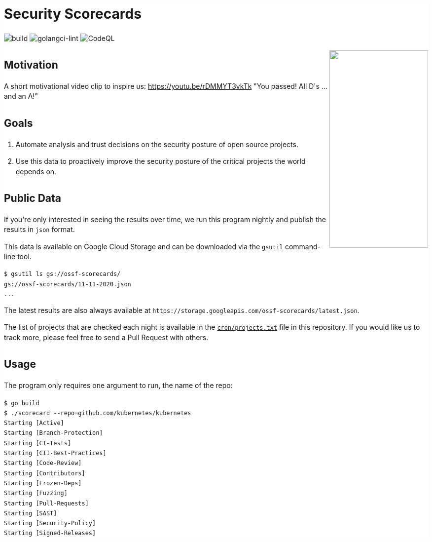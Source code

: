 # Security Scorecards
![build](https://github.com/ossf/scorecard/workflows/build/badge.svg?branch=main)
![golangci-lint](https://github.com/ossf/scorecard/workflows/golangci-lint/badge.svg?branch=main)
![CodeQL](https://github.com/ossf/scorecard/workflows/CodeQL/badge.svg?branch=main)

<img align="right" src="artwork/openssf_security.png" width="200" height="400">

## Motivation

A short motivational video clip to inspire us: https://youtu.be/rDMMYT3vkTk "You passed! All D's ... and an A!"

## Goals

1. Automate analysis and trust decisions on the security posture of open source projects.

1. Use this data to proactively improve the security posture of the critical projects the world depends on.

## Public Data

If you're only interested in seeing the results over time, we run this program nightly and publish the results in
`json` format.

This data is available on Google Cloud Storage and can be downloaded via the
[`gsutil`](https://cloud.google.com/storage/docs/gsutil_install)
command-line tool.

```shell
$ gsutil ls gs://ossf-scorecards/
gs://ossf-scorecards/11-11-2020.json
...
```

The latest results are also always available at
`https://storage.googleapis.com/ossf-scorecards/latest.json`.

The list of projects that are checked each night is available in the
[`cron/projects.txt`](https://github.com/ossf/scorecard/blob/main/cron/projects.txt)
file in this repository. If you would like us to track more, please feel free to
send a Pull Request with others.

## Usage

The program only requires one argument to run, the name of the repo:

```shell
$ go build
$ ./scorecard --repo=github.com/kubernetes/kubernetes
Starting [Active]
Starting [Branch-Protection]
Starting [CI-Tests]
Starting [CII-Best-Practices]
Starting [Code-Review]
Starting [Contributors]
Starting [Frozen-Deps]
Starting [Fuzzing]
Starting [Pull-Requests]
Starting [SAST]
Starting [Security-Policy]
Starting [Signed-Releases]
```